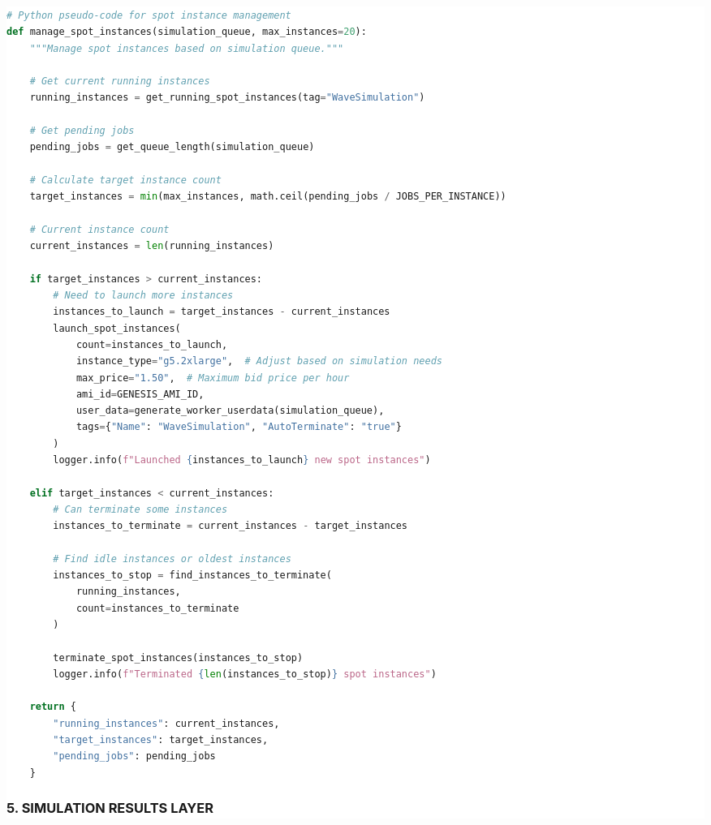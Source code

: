 ```python
# Python pseudo-code for spot instance management
def manage_spot_instances(simulation_queue, max_instances=20):
    """Manage spot instances based on simulation queue."""
    
    # Get current running instances
    running_instances = get_running_spot_instances(tag="WaveSimulation")
    
    # Get pending jobs
    pending_jobs = get_queue_length(simulation_queue)
    
    # Calculate target instance count
    target_instances = min(max_instances, math.ceil(pending_jobs / JOBS_PER_INSTANCE))
    
    # Current instance count
    current_instances = len(running_instances)
    
    if target_instances > current_instances:
        # Need to launch more instances
        instances_to_launch = target_instances - current_instances
        launch_spot_instances(
            count=instances_to_launch,
            instance_type="g5.2xlarge",  # Adjust based on simulation needs
            max_price="1.50",  # Maximum bid price per hour
            ami_id=GENESIS_AMI_ID,
            user_data=generate_worker_userdata(simulation_queue),
            tags={"Name": "WaveSimulation", "AutoTerminate": "true"}
        )
        logger.info(f"Launched {instances_to_launch} new spot instances")
    
    elif target_instances < current_instances:
        # Can terminate some instances
        instances_to_terminate = current_instances - target_instances
        
        # Find idle instances or oldest instances
        instances_to_stop = find_instances_to_terminate(
            running_instances, 
            count=instances_to_terminate
        )
        
        terminate_spot_instances(instances_to_stop)
        logger.info(f"Terminated {len(instances_to_stop)} spot instances")
    
    return {
        "running_instances": current_instances,
        "target_instances": target_instances,
        "pending_jobs": pending_jobs
    }
```

### 5. SIMULATION RESULTS LAYER
